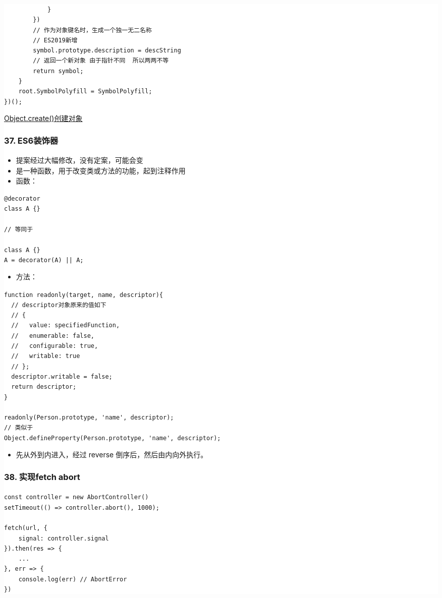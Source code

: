 ```
            }
        })
        // 作为对象键名时，生成一个独一无二名称
        // ES2019新增
        symbol.prototype.description = descString
        // 返回一个新对象 由于指针不同  所以两两不等
        return symbol;
    }
    root.SymbolPolyfill = SymbolPolyfill;
})();
```
[Object.create()创建对象](https://www.jianshu.com/p/28d85bebe599)

### 37. ES6装饰器
- 提案经过大幅修改，没有定案，可能会变
- 是一种函数，用于改变类或方法的功能，起到注释作用
- 函数：
```
@decorator
class A {}

// 等同于

class A {}
A = decorator(A) || A;
```
- 方法：
```
function readonly(target, name, descriptor){
  // descriptor对象原来的值如下
  // {
  //   value: specifiedFunction,
  //   enumerable: false,
  //   configurable: true,
  //   writable: true
  // };
  descriptor.writable = false;
  return descriptor;
}

readonly(Person.prototype, 'name', descriptor);
// 类似于
Object.defineProperty(Person.prototype, 'name', descriptor);
```
- 先从外到内进入，经过 reverse 倒序后，然后由内向外执行。

### 38. 实现fetch abort
```
const controller = new AbortController()
setTimeout(() => controller.abort(), 1000);

fetch(url, {
    signal: controller.signal
}).then(res => {
    ...   
}, err => {
    console.log(err) // AbortError
})
```
